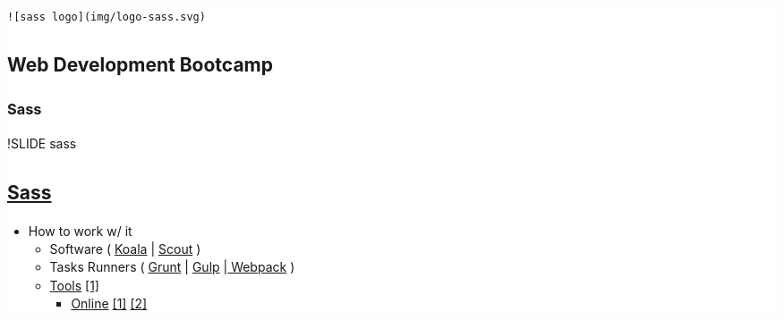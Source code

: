     ![sass logo](img/logo-sass.svg)
  <div>
</section>

## Web Development Bootcamp
### **Sass**

!SLIDE sass

## [Sass](http://sass-lang.com/)

- How to work w/ it
  - Software ( [Koala](http://koala-app.com/) | [Scout](https://mhs.github.io/scout-app/) )
  - Tasks Runners ( [Grunt](http://ryanchristiani.com/getting-started-with-grunt-and-sass/) | [Gulp](http://ryanchristiani.com/getting-started-with-gulp-and-sass/) |[ Webpack](http://eng.localytics.com/faster-sass-builds-with-webpack/) )
  - [Tools](https://www.sitepoint.com/my-favorite-sass-tools/) [[1]](http://noeticforce.com/best-sass-tools-for-modern-web-design)
    - [Online](http://www.sassmeister.com/) [[1]](http://codepen.io/pen/) [[2]](http://sass.js.org/)
